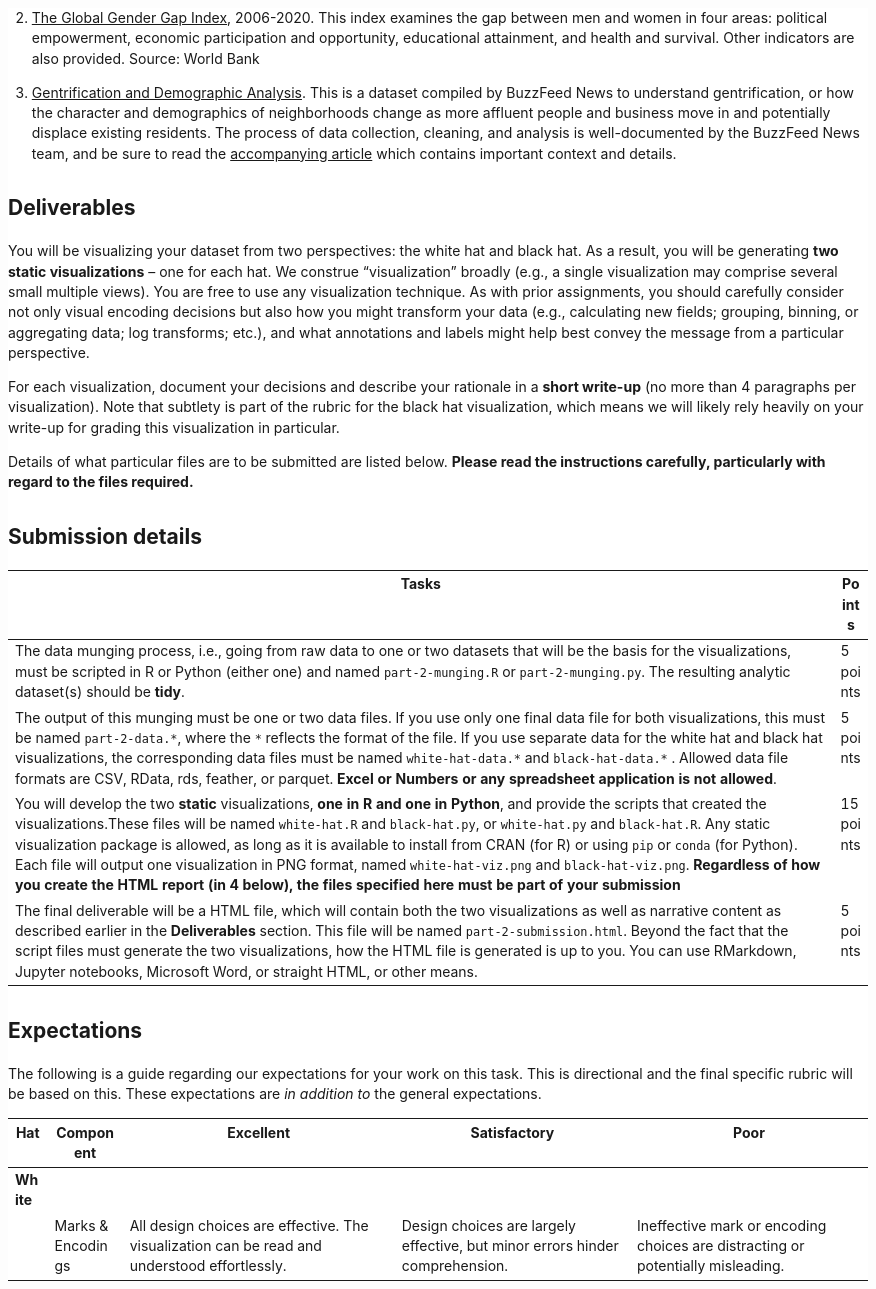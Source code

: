 2. [The Global Gender Gap Index](https://tcdata360.worldbank.org/indicators/af52ebe9?country=BRA&indicator=27959&viz=line_chart&years=2006,2020), 2006-2020. This index examines the gap between men and women in four areas: political empowerment, economic participation and opportunity, educational attainment, and health and survival. Other indicators are also provided. Source: World Bank

3. [Gentrification and Demographic Analysis](https://github.com/BuzzFeedNews/2020-02-gentrification). This is a dataset compiled by BuzzFeed News to understand  gentrification, or how the character and demographics of neighborhoods  change as more affluent people and business move in and potentially  displace existing residents. The process of data collection, cleaning,  and analysis is well-documented by the BuzzFeed News team, and be sure  to read the [accompanying article](https://www.buzzfeednews.com/article/lamvo/gentrification-maps-white-black-people-neighborhoods) which contains important context and details.

    

## Deliverables

You will be visualizing your dataset from two perspectives: the white hat and black hat. As a result, you will be generating **two static visualizations** – one for each hat. We construe “visualization” broadly (e.g., a single visualization may comprise several small multiple views). You are free  to use any visualization technique. As with prior assignments, you should carefully consider not only visual encoding decisions but also how you might transform your data (e.g.,  calculating new fields; grouping, binning, or aggregating data; log  transforms; etc.), and what annotations and labels might help best  convey the message from a particular perspective.

For each visualization, document your decisions and describe your rationale in a **short write-up** (no more than 4 paragraphs per visualization). Note that subtlety is  part of the rubric for the black hat visualization, which means we will  likely rely heavily on your write-up for grading this visualization in  particular.

Details of what particular files are to be submitted are listed below. **Please read the instructions carefully, particularly with regard to the files required.**

## Submission details

| Tasks                                                        | Points    |
| ------------------------------------------------------------ | --------- |
| The data munging process, i.e., going from raw data to one or two datasets that will be the basis for the visualizations, must be scripted in R or Python (either one) and named `part-2-munging.R` or `part-2-munging.py`.  The resulting analytic dataset(s) should be **tidy**. | 5 points  |
| The output of this munging must be one or two data files. If you use only one final data file for both visualizations, this must be named `part-2-data.*`, where the `*` reflects the format of the file. If you use separate data for the white hat and black hat visualizations, the corresponding data files must be named `white-hat-data.*` and `black-hat-data.*` . Allowed data file formats are CSV, RData, rds, feather, or parquet. **Excel or Numbers or any spreadsheet application is not allowed**. | 5 points  |
| You will develop the two **static**  visualizations, **one in R and one in Python**, and provide the scripts that created the visualizations.These files will be named `white-hat.R` and `black-hat.py`, or `white-hat.py` and `black-hat.R`. Any static visualization package is allowed, as long as it is available to install from CRAN (for R) or using `pip` or `conda` (for Python). Each file will output one visualization in PNG format, named `white-hat-viz.png` and `black-hat-viz.png`. **Regardless of how you create the HTML report (in 4 below), the files specified here must be part of your submission** | 15 points |
| The final deliverable will be a HTML file, which will contain both the two visualizations as well as narrative content as described earlier in the **Deliverables** section. This file will be named `part-2-submission.html`. Beyond the fact that the script files must generate the two visualizations, how the HTML file is generated is up to you. You can use RMarkdown, Jupyter notebooks, Microsoft Word, or straight HTML, or other means. | 5 points  |

## Expectations

The following is a guide regarding our expectations for your work on this task. This is directional and the final specific rubric will be based on this. These expectations are _in addition to_ the general expectations.


| Hat                                                          | Component                                                    | Excellent                                                    | Satisfactory                                                 | Poor                                                         |
| ------------------------------------------------------------ | ------------------------------------------------------------ | ------------------------------------------------------------ | ------------------------------------------------------------ | ------------------------------------------------------------ |
| **White**                                                    |                                                              |                                                              |                                                              |                                                              |
|                                                              | Marks & Encodings                                            | All design choices are effective. The visualization can be read and understood effortlessly. | Design choices are largely effective, but minor errors hinder comprehension. | Ineffective mark or encoding choices are distracting or potentially misleading. |